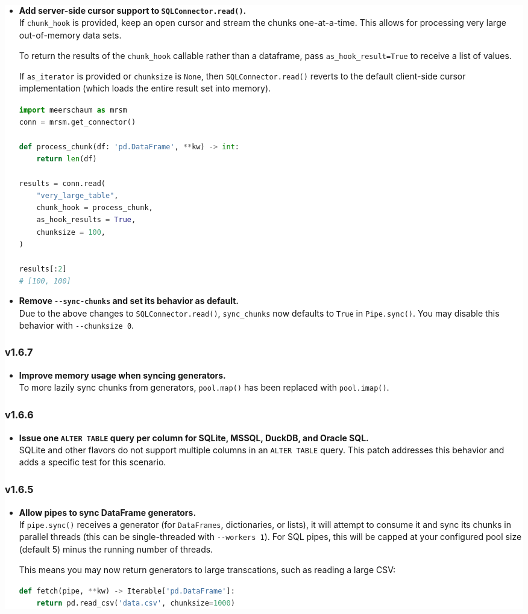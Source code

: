 - **Add server-side cursor support to `SQLConnector.read()`.**  
  If `chunk_hook` is provided, keep an open cursor and stream the chunks one-at-a-time. This allows for processing very large out-of-memory data sets.

  To return the results of the `chunk_hook` callable rather than a dataframe, pass `as_hook_result=True` to receive a list of values.

  If `as_iterator` is provided or `chunksize` is `None`, then `SQLConnector.read()` reverts to the default client-side cursor implementation (which loads the entire result set into memory).


  ```python
  import meerschaum as mrsm
  conn = mrsm.get_connector()

  def process_chunk(df: 'pd.DataFrame', **kw) -> int:
      return len(df)
  
  results = conn.read(
      "very_large_table",
      chunk_hook = process_chunk,
      as_hook_results = True,
      chunksize = 100,
  )

  results[:2]
  # [100, 100]
  ```

- **Remove `--sync-chunks` and set its behavior as default.**  
  Due to the above changes to `SQLConnector.read()`, `sync_chunks` now defaults to `True` in `Pipe.sync()`. You may disable this behavior with `--chunksize 0`.

### v1.6.7

- **Improve memory usage when syncing generators.**  
  To more lazily sync chunks from generators, `pool.map()` has been replaced with `pool.imap()`.

### v1.6.6

- **Issue one `ALTER TABLE` query per column for SQLite, MSSQL, DuckDB, and Oracle SQL.**  
  SQLite and other flavors do not support multiple columns in an `ALTER TABLE` query. This patch addresses this behavior and adds a specific test for this scenario.

### v1.6.5

- **Allow pipes to sync DataFrame generators.**  
  If `pipe.sync()` receives a generator (for `DataFrames`, dictionaries, or lists), it will attempt to consume it and sync its chunks in parallel threads (this can be single-threaded with `--workers 1`). For SQL pipes, this will be capped at your configured pool size (default 5) minus the running number of threads.

  This means you may now return generators to large transcations, such as reading a large CSV: 
  ```python
  def fetch(pipe, **kw) -> Iterable['pd.DataFrame']:
      return pd.read_csv('data.csv', chunksize=1000)
  ```
